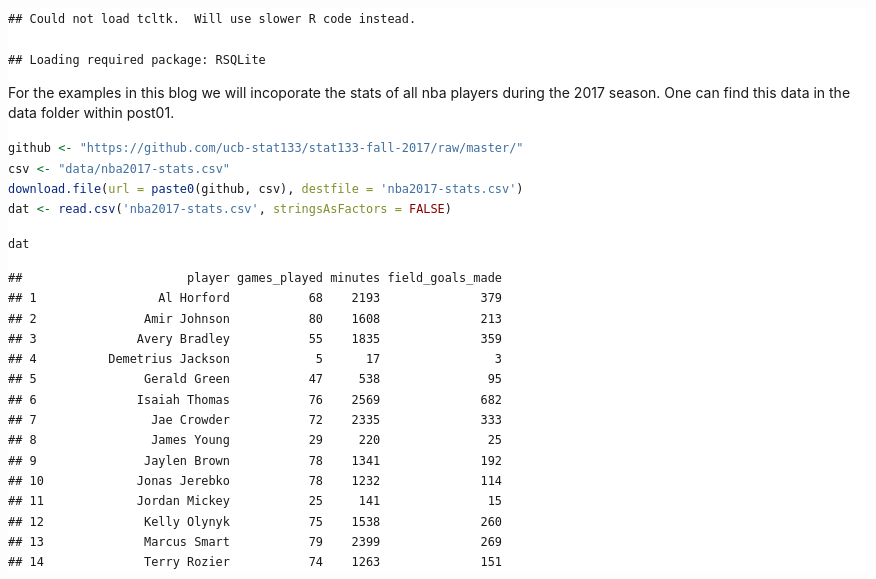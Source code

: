    ## Could not load tcltk.  Will use slower R code instead.

    ## Loading required package: RSQLite

For the examples in this blog we will incoporate the stats of all nba players during the 2017 season. One can find this data in the data folder within post01.

``` r
github <- "https://github.com/ucb-stat133/stat133-fall-2017/raw/master/"
csv <- "data/nba2017-stats.csv"
download.file(url = paste0(github, csv), destfile = 'nba2017-stats.csv')
dat <- read.csv('nba2017-stats.csv', stringsAsFactors = FALSE)
```

``` r
dat
```

    ##                       player games_played minutes field_goals_made
    ## 1                 Al Horford           68    2193              379
    ## 2               Amir Johnson           80    1608              213
    ## 3              Avery Bradley           55    1835              359
    ## 4          Demetrius Jackson            5      17                3
    ## 5               Gerald Green           47     538               95
    ## 6              Isaiah Thomas           76    2569              682
    ## 7                Jae Crowder           72    2335              333
    ## 8                James Young           29     220               25
    ## 9               Jaylen Brown           78    1341              192
    ## 10             Jonas Jerebko           78    1232              114
    ## 11             Jordan Mickey           25     141               15
    ## 12              Kelly Olynyk           75    1538              260
    ## 13              Marcus Smart           79    2399              269
    ## 14              Terry Rozier           74    1263              151